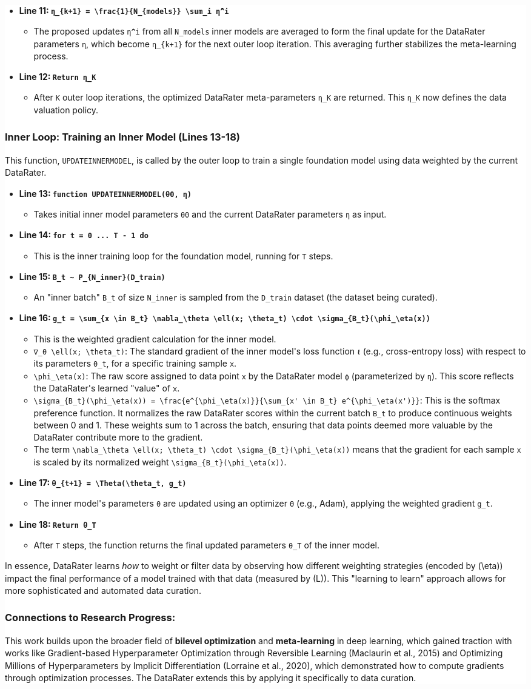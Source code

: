 *   **Line 11: `η_{k+1} = \frac{1}{N_{models}} \sum_i η̄^i`**
    *   The proposed updates `η̄^i` from all `N_models` inner models are averaged to form the final update for the DataRater parameters `η`, which become `η_{k+1}` for the next outer loop iteration. This averaging further stabilizes the meta-learning process.

*   **Line 12: `Return η_K`**
    *   After `K` outer loop iterations, the optimized DataRater meta-parameters `η_K` are returned. This `η_K` now defines the data valuation policy.

### Inner Loop: Training an Inner Model (Lines 13-18)

This function, `UPDATEINNERMODEL`, is called by the outer loop to train a single foundation model using data weighted by the current DataRater.

*   **Line 13: `function UPDATEINNERMODEL(θ0, η)`**
    *   Takes initial inner model parameters `θ0` and the current DataRater parameters `η` as input.

*   **Line 14: `for t = 0 ... T - 1 do`**
    *   This is the inner training loop for the foundation model, running for `T` steps.

*   **Line 15: `B_t ~ P_{N_inner}(D_train)`**
    *   An "inner batch" `B_t` of size `N_inner` is sampled from the `D_train` dataset (the dataset being curated).

*   **Line 16: `g_t = \sum_{x \in B_t} \nabla_\theta \ell(x; \theta_t) \cdot \sigma_{B_t}(\phi_\eta(x))`**
    *   This is the weighted gradient calculation for the inner model.
    *   `∇_θ \ell(x; \theta_t)`: The standard gradient of the inner model's loss function `ℓ` (e.g., cross-entropy loss) with respect to its parameters `θ_t`, for a specific training sample `x`.
    *   `\phi_\eta(x)`: The raw score assigned to data point `x` by the DataRater model `ϕ` (parameterized by `η`). This score reflects the DataRater's learned "value" of `x`.
    *   `\sigma_{B_t}(\phi_\eta(x)) = \frac{e^{\phi_\eta(x)}}{\sum_{x' \in B_t} e^{\phi_\eta(x')}}`: This is the softmax preference function. It normalizes the raw DataRater scores within the current batch `B_t` to produce continuous weights between 0 and 1. These weights sum to 1 across the batch, ensuring that data points deemed more valuable by the DataRater contribute more to the gradient.
    *   The term `\nabla_\theta \ell(x; \theta_t) \cdot \sigma_{B_t}(\phi_\eta(x))` means that the gradient for each sample `x` is scaled by its normalized weight `\sigma_{B_t}(\phi_\eta(x))`.

*   **Line 17: `θ_{t+1} = \Theta(\theta_t, g_t)`**
    *   The inner model's parameters `θ` are updated using an optimizer `Θ` (e.g., Adam), applying the weighted gradient `g_t`.

*   **Line 18: `Return θ_T`**
    *   After `T` steps, the function returns the final updated parameters `θ_T` of the inner model.

In essence, DataRater learns *how* to weight or filter data by observing how different weighting strategies (encoded by \(\eta\)) impact the final performance of a model trained with that data (measured by \(L\)). This "learning to learn" approach allows for more sophisticated and automated data curation.

### Connections to Research Progress:

This work builds upon the broader field of **bilevel optimization** and **meta-learning** in deep learning, which gained traction with works like Gradient-based Hyperparameter Optimization through Reversible Learning (Maclaurin et al., 2015) and Optimizing Millions of Hyperparameters by Implicit Differentiation (Lorraine et al., 2020), which demonstrated how to compute gradients through optimization processes. The DataRater extends this by applying it specifically to data curation.
